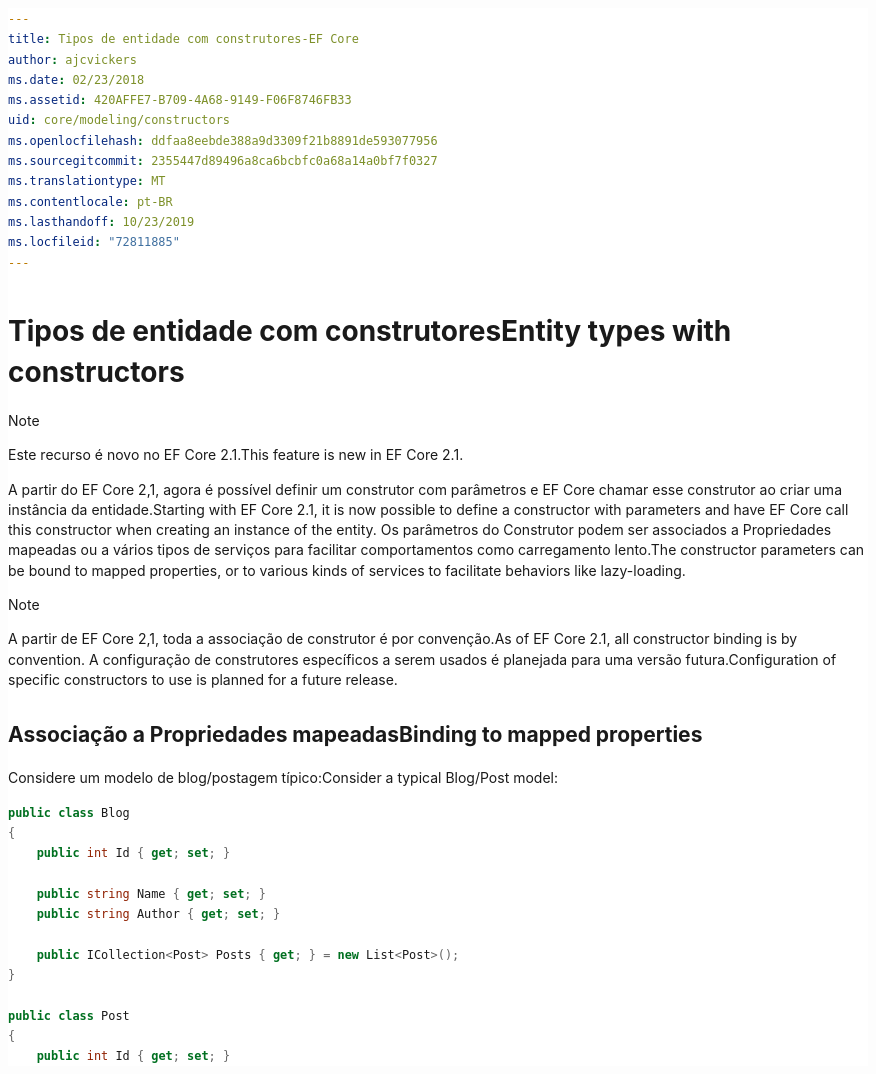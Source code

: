 ```yaml
---
title: Tipos de entidade com construtores-EF Core
author: ajcvickers
ms.date: 02/23/2018
ms.assetid: 420AFFE7-B709-4A68-9149-F06F8746FB33
uid: core/modeling/constructors
ms.openlocfilehash: ddfaa8eebde388a9d3309f21b8891de593077956
ms.sourcegitcommit: 2355447d89496a8ca6bcbfc0a68a14a0bf7f0327
ms.translationtype: MT
ms.contentlocale: pt-BR
ms.lasthandoff: 10/23/2019
ms.locfileid: "72811885"
---
```

# <a name="entity-types-with-constructors"></a><span data-ttu-id="d2b65-102">Tipos de entidade com construtores</span><span class="sxs-lookup"><span data-stu-id="d2b65-102">Entity types with constructors</span></span>

> [!NOTE]  
> <span data-ttu-id="d2b65-103">Este recurso é novo no EF Core 2.1.</span><span class="sxs-lookup"><span data-stu-id="d2b65-103">This feature is new in EF Core 2.1.</span></span>

<span data-ttu-id="d2b65-104">A partir do EF Core 2,1, agora é possível definir um construtor com parâmetros e EF Core chamar esse construtor ao criar uma instância da entidade.</span><span class="sxs-lookup"><span data-stu-id="d2b65-104">Starting with EF Core 2.1, it is now possible to define a constructor with parameters and have EF Core call this constructor when creating an instance of the entity.</span></span> <span data-ttu-id="d2b65-105">Os parâmetros do Construtor podem ser associados a Propriedades mapeadas ou a vários tipos de serviços para facilitar comportamentos como carregamento lento.</span><span class="sxs-lookup"><span data-stu-id="d2b65-105">The constructor parameters can be bound to mapped properties, or to various kinds of services to facilitate behaviors like lazy-loading.</span></span>

> [!NOTE]  
> <span data-ttu-id="d2b65-106">A partir de EF Core 2,1, toda a associação de construtor é por convenção.</span><span class="sxs-lookup"><span data-stu-id="d2b65-106">As of EF Core 2.1, all constructor binding is by convention.</span></span> <span data-ttu-id="d2b65-107">A configuração de construtores específicos a serem usados é planejada para uma versão futura.</span><span class="sxs-lookup"><span data-stu-id="d2b65-107">Configuration of specific constructors to use is planned for a future release.</span></span>

## <a name="binding-to-mapped-properties"></a><span data-ttu-id="d2b65-108">Associação a Propriedades mapeadas</span><span class="sxs-lookup"><span data-stu-id="d2b65-108">Binding to mapped properties</span></span>

<span data-ttu-id="d2b65-109">Considere um modelo de blog/postagem típico:</span><span class="sxs-lookup"><span data-stu-id="d2b65-109">Consider a typical Blog/Post model:</span></span>

``` csharp
public class Blog
{
    public int Id { get; set; }

    public string Name { get; set; }
    public string Author { get; set; }

    public ICollection<Post> Posts { get; } = new List<Post>();
}

public class Post
{
    public int Id { get; set; }
```